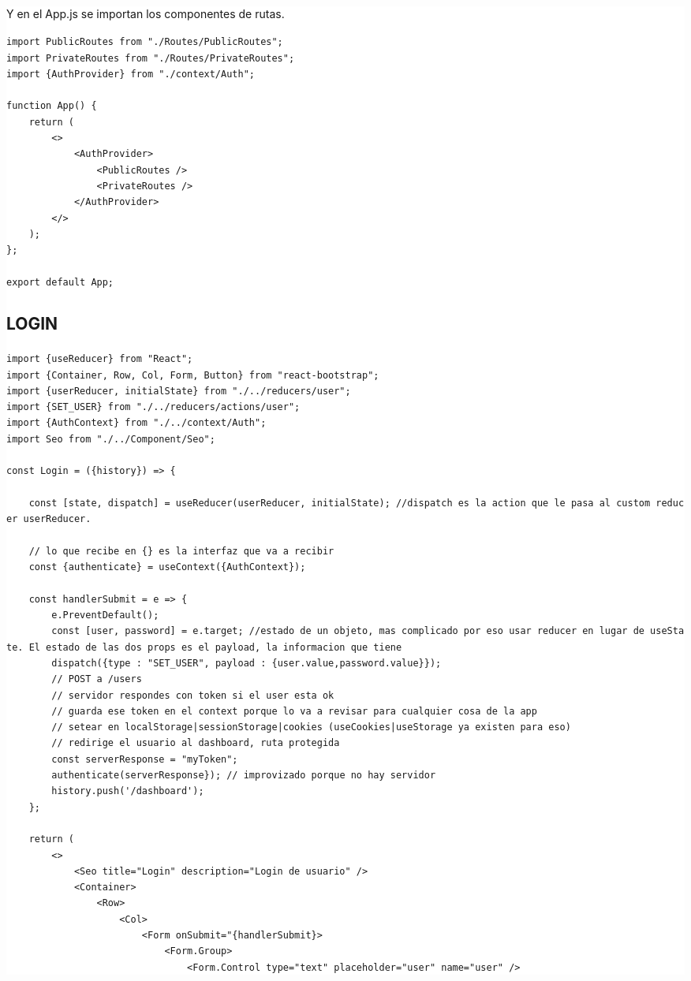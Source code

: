 Y en el App.js se importan los componentes de rutas.

```
import PublicRoutes from "./Routes/PublicRoutes";
import PrivateRoutes from "./Routes/PrivateRoutes";
import {AuthProvider} from "./context/Auth";

function App() {
    return (
        <>
            <AuthProvider>
                <PublicRoutes />
                <PrivateRoutes />
            </AuthProvider>
        </>
    );
};

export default App;
```

## LOGIN

```
import {useReducer} from "React";
import {Container, Row, Col, Form, Button} from "react-bootstrap";
import {userReducer, initialState} from "./../reducers/user";
import {SET_USER} from "./../reducers/actions/user";
import {AuthContext} from "./../context/Auth";
import Seo from "./../Component/Seo";

const Login = ({history}) => {

    const [state, dispatch] = useReducer(userReducer, initialState); //dispatch es la action que le pasa al custom reducer userReducer.

    // lo que recibe en {} es la interfaz que va a recibir
    const {authenticate} = useContext({AuthContext});

    const handlerSubmit = e => {
        e.PreventDefault();
        const [user, password] = e.target; //estado de un objeto, mas complicado por eso usar reducer en lugar de useState. El estado de las dos props es el payload, la informacion que tiene
        dispatch({type : "SET_USER", payload : {user.value,password.value}});
        // POST a /users
        // servidor respondes con token si el user esta ok
        // guarda ese token en el context porque lo va a revisar para cualquier cosa de la app
        // setear en localStorage|sessionStorage|cookies (useCookies|useStorage ya existen para eso)
        // redirige el usuario al dashboard, ruta protegida
        const serverResponse = "myToken";
        authenticate(serverResponse}); // improvizado porque no hay servidor
        history.push('/dashboard');
    };

    return (
        <>
            <Seo title="Login" description="Login de usuario" />
            <Container>
                <Row>
                    <Col>
                        <Form onSubmit="{handlerSubmit}>
                            <Form.Group>
                                <Form.Control type="text" placeholder="user" name="user" />
```